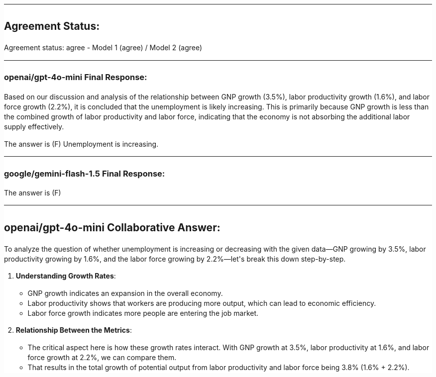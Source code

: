 

[//]: # (2024-11-17 21:20:27)

---




[//]: # (2024-11-17 21:20:27)
## Agreement Status:


[//]: # (2024-11-17 21:20:27)
Agreement status: agree - Model 1 (agree) / Model 2 (agree)


[//]: # (2024-11-17 21:20:27)

---




[//]: # (2024-11-17 21:20:29)
### openai/gpt-4o-mini Final Response:


[//]: # (2024-11-17 21:20:29)
Based on our discussion and analysis of the relationship between GNP growth (3.5%), labor productivity growth (1.6%), and labor force growth (2.2%), it is concluded that the unemployment is likely increasing. This is primarily because GNP growth is less than the combined growth of labor productivity and labor force, indicating that the economy is not absorbing the additional labor supply effectively.

The answer is (F) Unemployment is increasing.


[//]: # (2024-11-17 21:20:29)

---




[//]: # (2024-11-17 21:20:31)
### google/gemini-flash-1.5 Final Response:


[//]: # (2024-11-17 21:20:31)
The answer is (F)



[//]: # (2024-11-17 21:20:31)

---




[//]: # (2024-11-17 21:20:38)
## openai/gpt-4o-mini Collaborative Answer:


[//]: # (2024-11-17 21:20:38)
To analyze the question of whether unemployment is increasing or decreasing with the given data—GNP growing by 3.5%, labor productivity growing by 1.6%, and the labor force growing by 2.2%—let's break this down step-by-step.

1. **Understanding Growth Rates**: 
   - GNP growth indicates an expansion in the overall economy. 
   - Labor productivity shows that workers are producing more output, which can lead to economic efficiency. 
   - Labor force growth indicates more people are entering the job market.

2. **Relationship Between the Metrics**:
   - The critical aspect here is how these growth rates interact. With GNP growth at 3.5%, labor productivity at 1.6%, and labor force growth at 2.2%, we can compare them. 
   - That results in the total growth of potential output from labor productivity and labor force being 3.8% (1.6% + 2.2%).


[//]: # (2024-11-17 21:20:08)
[//]: # (2024-11-17 21:20:08)
[//]: # (2024-11-17 21:20:08)
[//]: # (2024-11-17 21:20:08)
[//]: # (2024-11-17 21:20:08)
[//]: # (2024-11-17 21:20:08)
[//]: # (2024-11-17 21:20:15)
[//]: # (2024-11-17 21:20:15)
[//]: # (2024-11-17 21:20:15)
[//]: # (2024-11-17 21:20:19)
[//]: # (2024-11-17 21:20:19)
[//]: # (2024-11-17 21:20:19)
[//]: # (2024-11-17 21:20:25)
[//]: # (2024-11-17 21:20:25)
[//]: # (2024-11-17 21:20:25)
[//]: # (2024-11-17 21:20:40)
[//]: # (2024-11-17 21:20:40)
[//]: # (2024-11-17 21:20:40)